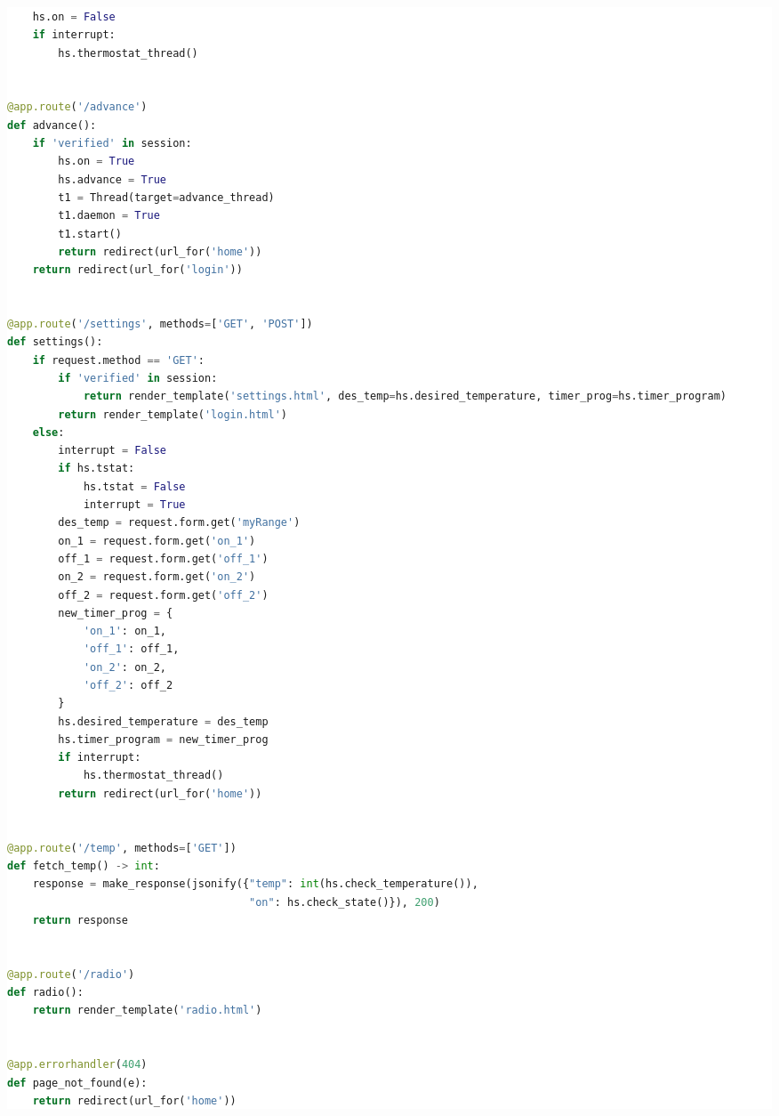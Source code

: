 ```python
    hs.on = False
    if interrupt:
        hs.thermostat_thread()


@app.route('/advance')
def advance():
    if 'verified' in session:
        hs.on = True
        hs.advance = True
        t1 = Thread(target=advance_thread)
        t1.daemon = True
        t1.start()
        return redirect(url_for('home'))
    return redirect(url_for('login'))


@app.route('/settings', methods=['GET', 'POST'])
def settings():
    if request.method == 'GET':
        if 'verified' in session:
            return render_template('settings.html', des_temp=hs.desired_temperature, timer_prog=hs.timer_program)
        return render_template('login.html')
    else:
        interrupt = False
        if hs.tstat:
            hs.tstat = False
            interrupt = True
        des_temp = request.form.get('myRange')
        on_1 = request.form.get('on_1')
        off_1 = request.form.get('off_1')
        on_2 = request.form.get('on_2')
        off_2 = request.form.get('off_2')
        new_timer_prog = {
            'on_1': on_1,
            'off_1': off_1,
            'on_2': on_2,
            'off_2': off_2
        }
        hs.desired_temperature = des_temp
        hs.timer_program = new_timer_prog
        if interrupt:
            hs.thermostat_thread()
        return redirect(url_for('home'))


@app.route('/temp', methods=['GET'])
def fetch_temp() -> int:
    response = make_response(jsonify({"temp": int(hs.check_temperature()),
                                      "on": hs.check_state()}), 200)
    return response


@app.route('/radio')
def radio():
    return render_template('radio.html')


@app.errorhandler(404)
def page_not_found(e):
    return redirect(url_for('home'))

```